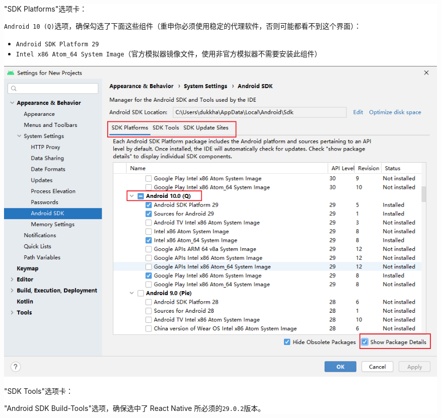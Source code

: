"SDK Platforms"选项卡：

`Android 10 (Q)`选项，确保勾选了下面这些组件（重申你必须使用稳定的代理软件，否则可能都看不到这个界面）：

- `Android SDK Platform 29`
- `Intel x86 Atom_64 System Image`（官方模拟器镜像文件，使用非官方模拟器不需要安装此组件）

![image-20211001175148643](..\typora-user-images\image-20211001175148643.png)

"SDK Tools"选项卡：

"Android SDK Build-Tools"选项，确保选中了 React Native 所必须的`29.0.2`版本。
